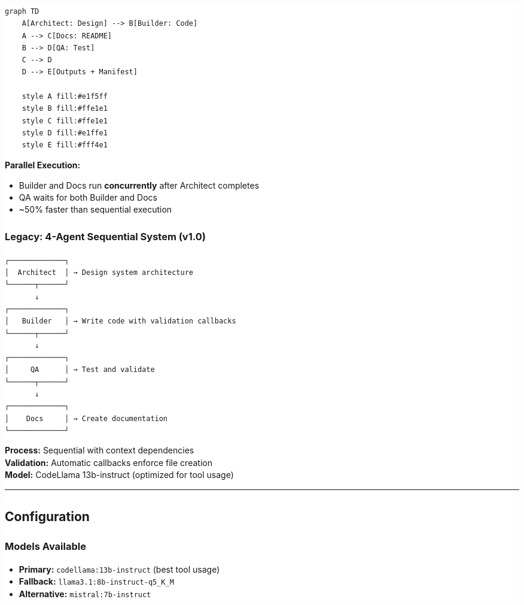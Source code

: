 ```mermaid
graph TD
    A[Architect: Design] --> B[Builder: Code]
    A --> C[Docs: README]
    B --> D[QA: Test]
    C --> D
    D --> E[Outputs + Manifest]
    
    style A fill:#e1f5ff
    style B fill:#ffe1e1
    style C fill:#ffe1e1
    style D fill:#e1ffe1
    style E fill:#fff4e1
```

**Parallel Execution:**
- Builder and Docs run **concurrently** after Architect completes
- QA waits for both Builder and Docs
- ~50% faster than sequential execution

### Legacy: 4-Agent Sequential System (v1.0)
```
┌─────────────┐
│  Architect  │ → Design system architecture
└──────┬──────┘
       ↓
┌─────────────┐
│   Builder   │ → Write code with validation callbacks
└──────┬──────┘
       ↓
┌─────────────┐
│     QA      │ → Test and validate
└──────┬──────┘
       ↓
┌─────────────┐
│    Docs     │ → Create documentation
└─────────────┘
```

**Process:** Sequential with context dependencies  
**Validation:** Automatic callbacks enforce file creation  
**Model:** CodeLlama 13b-instruct (optimized for tool usage)

---

## Configuration

### Models Available
- **Primary:** `codellama:13b-instruct` (best tool usage)
- **Fallback:** `llama3.1:8b-instruct-q5_K_M`
- **Alternative:** `mistral:7b-instruct`
